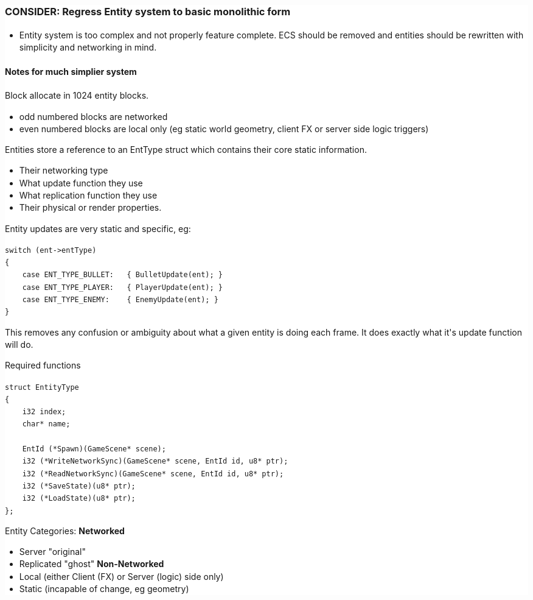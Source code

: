     

### CONSIDER: Regress Entity system to basic monolithic form
* Entity system is too complex and not properly feature complete.
ECS should be removed and entities should be rewritten with simplicity and networking in mind.

#### Notes for much simplier system
Block allocate in 1024 entity blocks.
* odd numbered blocks are networked
* even numbered blocks are local only (eg static world geometry, client FX or server side logic triggers)

Entities store a reference to an EntType struct which contains their core static information.
* Their networking type
* What update function they use
* What replication function they use
* Their physical or render properties.

Entity updates are very static and specific, eg:
```
switch (ent->entType)
{
	case ENT_TYPE_BULLET:	{ BulletUpdate(ent); }
	case ENT_TYPE_PLAYER:	{ PlayerUpdate(ent); }
	case ENT_TYPE_ENEMY:	{ EnemyUpdate(ent); }
}
```
This removes any confusion or ambiguity about what a given entity is doing each frame.
It does exactly what it's update function will do.

Required functions
```
struct EntityType
{
    i32 index;
    char* name;

    EntId (*Spawn)(GameScene* scene);
    i32 (*WriteNetworkSync)(GameScene* scene, EntId id, u8* ptr);
    i32 (*ReadNetworkSync)(GameScene* scene, EntId id, u8* ptr);
    i32 (*SaveState)(u8* ptr);
    i32 (*LoadState)(u8* ptr);
};
```

Entity Categories:
**Networked**
* Server "original"
* Replicated "ghost"
**Non-Networked**
* Local (either Client (FX) or Server (logic) side only)
* Static (incapable of change, eg geometry)
